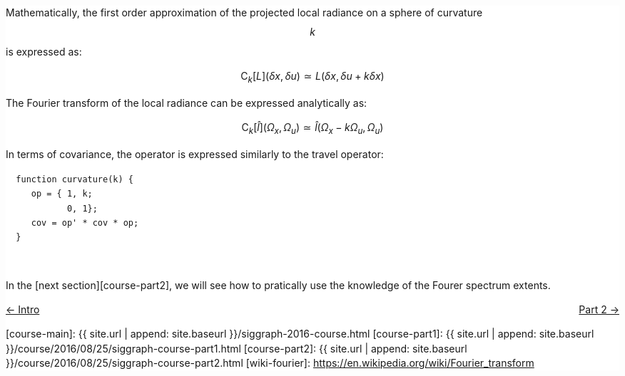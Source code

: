 
Mathematically, the first order approximation of the projected local radiance on a sphere of curvature $$k$$ is expressed as:

$$\mbox{C}_{k}[L](\delta x, \delta u) \simeq L(\delta x, \delta u + k \delta x)$$

The Fourier transform of the local radiance can be expressed analytically as:

$$\mbox{C}_{k}[\hat{l}](\Omega_x, \Omega_u) \simeq \hat{l}(\Omega_x - k \Omega_u, \Omega_u)$$

In terms of covariance, the operator is expressed similarly to the travel operator:

      function curvature(k) {
         op = { 1, k;
                0, 1};
         cov = op' * cov * op;
      }

<br />

In the [next section][course-part2], we will see how to pratically use the knowledge of the Fourer spectrum extents.
<br />

<div style="width:100%;"><a style="float:left;" href="{{site.url | append: site.baseurl }}/siggraph-2016-course.html">&larr; Intro</a><a style="float:right;" href="{{ site.url | append: site.baseurl }}/course//2016/08/25/siggraph-course-part2.html">Part 2 &rarr;</a></div><br />

[shannon1949]:  https://en.wikipedia.org/wiki/Nyquist–Shannon_sampling_theorem
[kajiya1986]:   http://dl.acm.org/citation.cfm?id=280987&CFID=609795496&CFTOKEN=98285306
[ishimaru1997]: https://books.google.fr/books?id=wAZnuHdEKL0C
[durand2005]:   http://portal.acm.org/citation.cfm?id=1186822.1073320
[durand2011]:   http://dspace.mit.edu/handle/1721.1/67677


[course-main]:  {{ site.url | append: site.baseurl }}/siggraph-2016-course.html
[course-part1]: {{ site.url | append: site.baseurl }}/course/2016/08/25/siggraph-course-part1.html
[course-part2]: {{ site.url | append: site.baseurl }}/course/2016/08/25/siggraph-course-part2.html
[wiki-fourier]: https://en.wikipedia.org/wiki/Fourier_transform

<script src="{{ site.url | append: site.baseurl }}/javascripts/draw_cov_brdf.js" type="text/javascript"></script>
<script id="raytracer2d-fs"  type="x-shader/x-fragment">{% include shaders/raytracer2d.fs %}</script>
<script id="raytracer2d-vs"  type="x-shader/x-vertex">{% include shaders/raytracer2d.vs %}</script>

